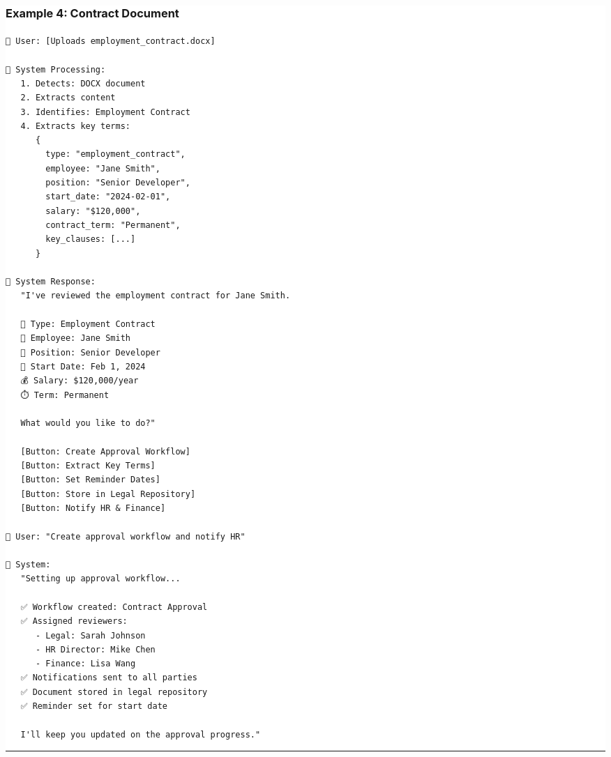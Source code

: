 ### **Example 4: Contract Document**

```
👤 User: [Uploads employment_contract.docx]

🤖 System Processing:
   1. Detects: DOCX document
   2. Extracts content
   3. Identifies: Employment Contract
   4. Extracts key terms:
      {
        type: "employment_contract",
        employee: "Jane Smith",
        position: "Senior Developer",
        start_date: "2024-02-01",
        salary: "$120,000",
        contract_term: "Permanent",
        key_clauses: [...]
      }

🤖 System Response:
   "I've reviewed the employment contract for Jane Smith.
   
   📝 Type: Employment Contract
   👤 Employee: Jane Smith
   💼 Position: Senior Developer
   📅 Start Date: Feb 1, 2024
   💰 Salary: $120,000/year
   ⏱️ Term: Permanent
   
   What would you like to do?"
   
   [Button: Create Approval Workflow]
   [Button: Extract Key Terms]
   [Button: Set Reminder Dates]
   [Button: Store in Legal Repository]
   [Button: Notify HR & Finance]

👤 User: "Create approval workflow and notify HR"

🤖 System:
   "Setting up approval workflow...
   
   ✅ Workflow created: Contract Approval
   ✅ Assigned reviewers:
      - Legal: Sarah Johnson
      - HR Director: Mike Chen
      - Finance: Lisa Wang
   ✅ Notifications sent to all parties
   ✅ Document stored in legal repository
   ✅ Reminder set for start date
   
   I'll keep you updated on the approval progress."
```

---